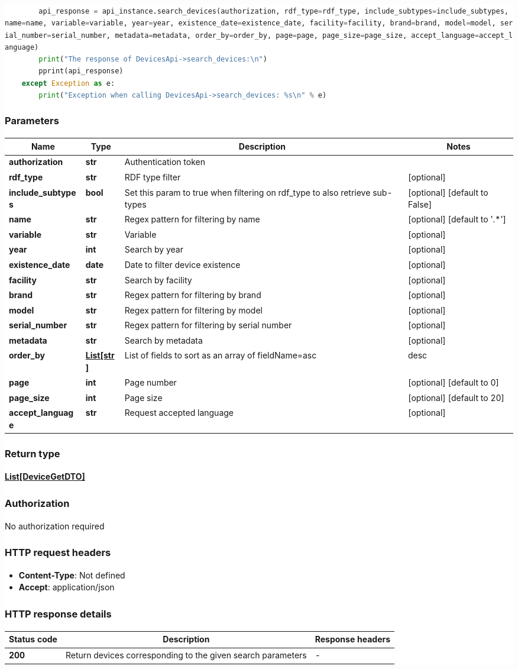 ```python
        api_response = api_instance.search_devices(authorization, rdf_type=rdf_type, include_subtypes=include_subtypes, name=name, variable=variable, year=year, existence_date=existence_date, facility=facility, brand=brand, model=model, serial_number=serial_number, metadata=metadata, order_by=order_by, page=page, page_size=page_size, accept_language=accept_language)
        print("The response of DevicesApi->search_devices:\n")
        pprint(api_response)
    except Exception as e:
        print("Exception when calling DevicesApi->search_devices: %s\n" % e)
```



### Parameters


Name | Type | Description  | Notes
------------- | ------------- | ------------- | -------------
 **authorization** | **str**| Authentication token | 
 **rdf_type** | **str**| RDF type filter | [optional] 
 **include_subtypes** | **bool**| Set this param to true when filtering on rdf_type to also retrieve sub-types | [optional] [default to False]
 **name** | **str**| Regex pattern for filtering by name | [optional] [default to &#39;.*&#39;]
 **variable** | **str**| Variable | [optional] 
 **year** | **int**| Search by year | [optional] 
 **existence_date** | **date**| Date to filter device existence | [optional] 
 **facility** | **str**| Search by facility | [optional] 
 **brand** | **str**| Regex pattern for filtering by brand | [optional] 
 **model** | **str**| Regex pattern for filtering by model | [optional] 
 **serial_number** | **str**| Regex pattern for filtering by serial number | [optional] 
 **metadata** | **str**| Search by metadata | [optional] 
 **order_by** | [**List[str]**](str.md)| List of fields to sort as an array of fieldName&#x3D;asc|desc | [optional] 
 **page** | **int**| Page number | [optional] [default to 0]
 **page_size** | **int**| Page size | [optional] [default to 20]
 **accept_language** | **str**| Request accepted language | [optional] 

### Return type

[**List[DeviceGetDTO]**](DeviceGetDTO.md)

### Authorization

No authorization required

### HTTP request headers

 - **Content-Type**: Not defined
 - **Accept**: application/json

### HTTP response details

| Status code | Description | Response headers |
|-------------|-------------|------------------|
**200** | Return devices corresponding to the given search parameters |  -  |
